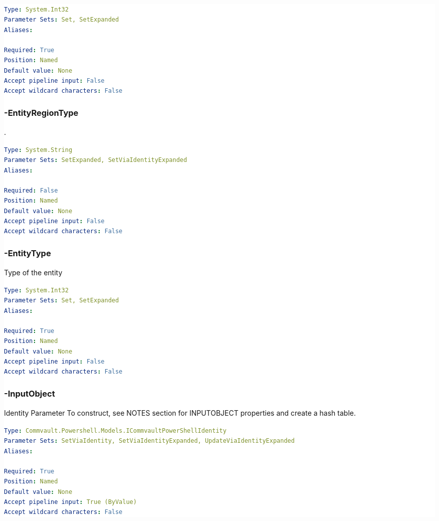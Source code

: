 ```yaml
Type: System.Int32
Parameter Sets: Set, SetExpanded
Aliases:

Required: True
Position: Named
Default value: None
Accept pipeline input: False
Accept wildcard characters: False
```

### -EntityRegionType
.

```yaml
Type: System.String
Parameter Sets: SetExpanded, SetViaIdentityExpanded
Aliases:

Required: False
Position: Named
Default value: None
Accept pipeline input: False
Accept wildcard characters: False
```

### -EntityType
Type of the entity

```yaml
Type: System.Int32
Parameter Sets: Set, SetExpanded
Aliases:

Required: True
Position: Named
Default value: None
Accept pipeline input: False
Accept wildcard characters: False
```

### -InputObject
Identity Parameter
To construct, see NOTES section for INPUTOBJECT properties and create a hash table.

```yaml
Type: Commvault.Powershell.Models.ICommvaultPowerShellIdentity
Parameter Sets: SetViaIdentity, SetViaIdentityExpanded, UpdateViaIdentityExpanded
Aliases:

Required: True
Position: Named
Default value: None
Accept pipeline input: True (ByValue)
Accept wildcard characters: False
```
